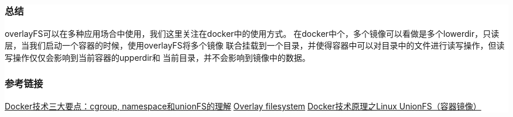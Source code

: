 ### 总结

overlayFS可以在多种应用场合中使用，我们这里关注在docker中的使用方式。
在docker中个，多个镜像可以看做是多个lowerdir，只读层，当我们启动一个容器的时候，使用overlayFS将多个镜像
联合挂载到一个目录，并使得容器中可以对目录中的文件进行读写操作，但读写操作仅仅会影响到当前容器的upperdir和
当前目录，并不会影响到镜像中的数据。

### 参考链接

[Docker技术三大要点：cgroup, namespace和unionFS的理解](https://www.jianshu.com/p/47c4a06a84a4)
[Overlay filesystem](https://wiki.archlinux.org/index.php/Overlay_filesystem)
[Docker技术原理之Linux UnionFS（容器镜像）](https://blog.csdn.net/songcf_faith/article/details/82787946)
